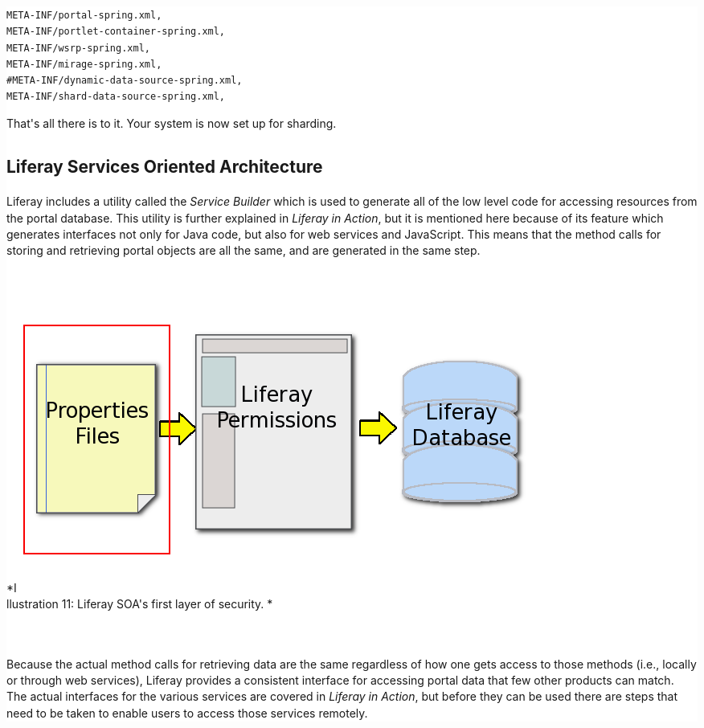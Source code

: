 	META-INF/portal-spring.xml,
	META-INF/portlet-container-spring.xml,
	META-INF/wsrp-spring.xml,
	META-INF/mirage-spring.xml,
	#META-INF/dynamic-data-source-spring.xml,
	META-INF/shard-data-source-spring.xml,


That's all there is to it. Your system is now set up for sharding.

## Liferay Services Oriented Architecture

Liferay includes a utility called the *Service Builder* which is used to
generate all of the low level code for accessing resources from the
portal database. This utility is further explained in *Liferay in
Action*, but it is mentioned here because of its feature which generates
interfaces not only for Java code, but also for web services and
JavaScript. This means that the method calls for storing and retrieving
portal objects are all the same, and are generated in the same step.

*I![image](../../images/portal-admin-ch6_html_m1232b4ba.png)\
llustration 11: Liferay SOA's first layer of security. *

\
\
Because the actual method calls for retrieving data are the same
regardless of how one gets access to those methods (i.e., locally or
through web services), Liferay provides a consistent interface for
accessing portal data that few other products can match. The actual
interfaces for the various services are covered in *Liferay in Action*,
but before they can be used there are steps that need to be taken to
enable users to access those services remotely.
